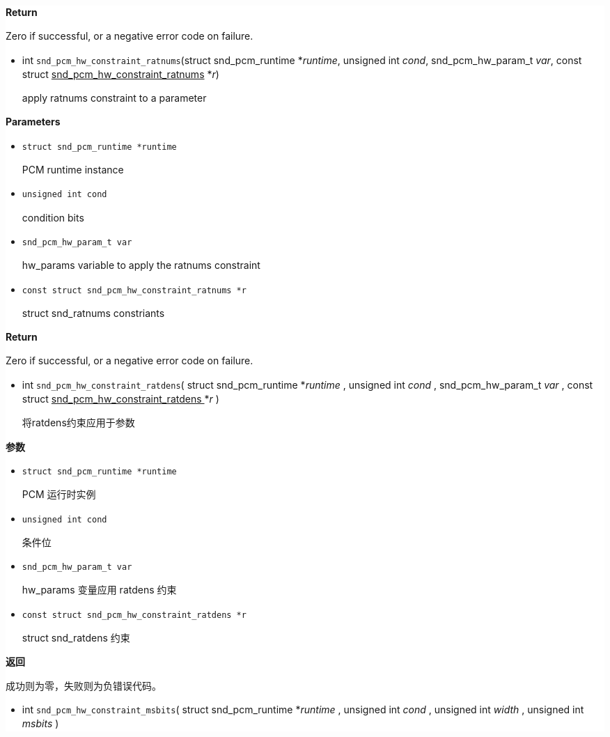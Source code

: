 **Return**

Zero if successful, or a negative error code on failure.

- int `snd_pcm_hw_constraint_ratnums`(struct snd_pcm_runtime **runtime*, unsigned int *cond*, snd_pcm_hw_param_t *var*, const struct [snd_pcm_hw_constraint_ratnums](https://www-kernel-org.translate.goog/doc/html/latest/sound/kernel-api/alsa-driver-api.html?_x_tr_sl=auto&_x_tr_tl=zh-CN&_x_tr_hl=zh-CN&_x_tr_pto=wapp#c.snd_pcm_hw_constraint_ratnums) **r*)

  apply ratnums constraint to a parameter

**Parameters**

- `struct snd_pcm_runtime *runtime`

  PCM runtime instance

- `unsigned int cond`

  condition bits

- `snd_pcm_hw_param_t var`

  hw_params variable to apply the ratnums constraint

- `const struct snd_pcm_hw_constraint_ratnums *r`

  struct snd_ratnums constriants

**Return**

Zero if successful, or a negative error code on failure.

- int `snd_pcm_hw_constraint_ratdens`( struct snd_pcm_runtime **runtime* , unsigned int *cond* , snd_pcm_hw_param_t *var* , const struct [snd_pcm_hw_constraint_ratdens ](https://www-kernel-org.translate.goog/doc/html/latest/sound/kernel-api/alsa-driver-api.html?_x_tr_sl=auto&_x_tr_tl=zh-CN&_x_tr_hl=zh-CN&_x_tr_pto=wapp#c.snd_pcm_hw_constraint_ratdens) **r* )

  将ratdens约束应用于参数

**参数**

- `struct snd_pcm_runtime *runtime`

  PCM 运行时实例

- `unsigned int cond`

  条件位

- `snd_pcm_hw_param_t var`

  hw_params 变量应用 ratdens 约束

- `const struct snd_pcm_hw_constraint_ratdens *r`

  struct snd_ratdens 约束

**返回**

成功则为零，失败则为负错误代码。

- int `snd_pcm_hw_constraint_msbits`( struct snd_pcm_runtime **runtime* , unsigned int *cond* , unsigned int *width* , unsigned int *msbits* )

